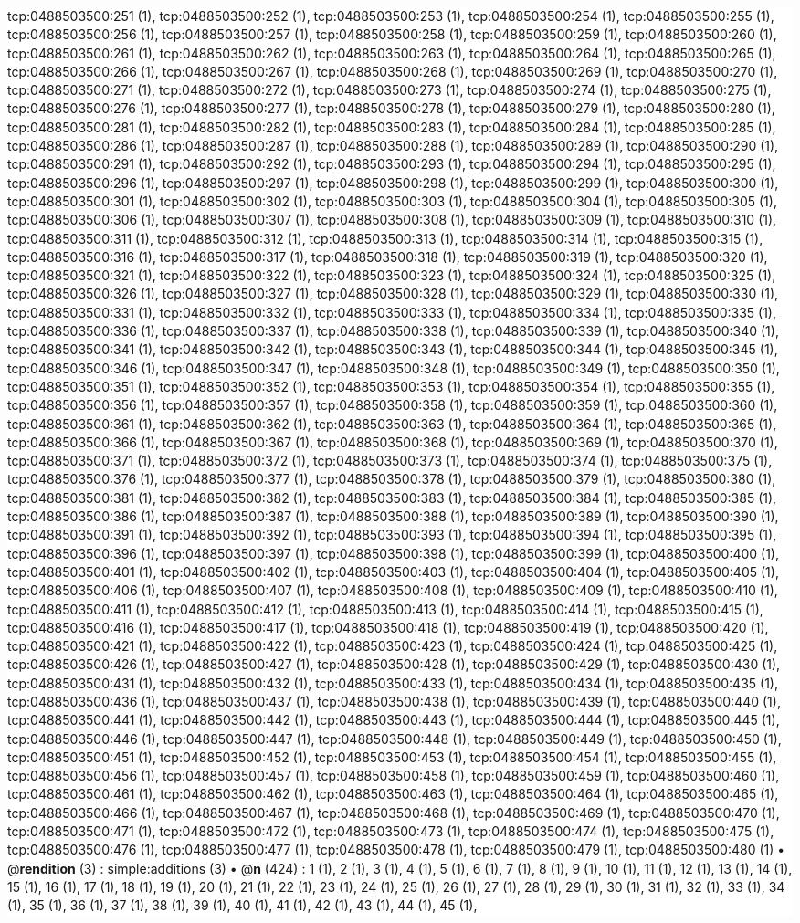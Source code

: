 tcp:0488503500:251 (1), tcp:0488503500:252 (1), tcp:0488503500:253 (1), tcp:0488503500:254 (1), tcp:0488503500:255 (1), tcp:0488503500:256 (1), tcp:0488503500:257 (1), tcp:0488503500:258 (1), tcp:0488503500:259 (1), tcp:0488503500:260 (1), tcp:0488503500:261 (1), tcp:0488503500:262 (1), tcp:0488503500:263 (1), tcp:0488503500:264 (1), tcp:0488503500:265 (1), tcp:0488503500:266 (1), tcp:0488503500:267 (1), tcp:0488503500:268 (1), tcp:0488503500:269 (1), tcp:0488503500:270 (1), tcp:0488503500:271 (1), tcp:0488503500:272 (1), tcp:0488503500:273 (1), tcp:0488503500:274 (1), tcp:0488503500:275 (1), tcp:0488503500:276 (1), tcp:0488503500:277 (1), tcp:0488503500:278 (1), tcp:0488503500:279 (1), tcp:0488503500:280 (1), tcp:0488503500:281 (1), tcp:0488503500:282 (1), tcp:0488503500:283 (1), tcp:0488503500:284 (1), tcp:0488503500:285 (1), tcp:0488503500:286 (1), tcp:0488503500:287 (1), tcp:0488503500:288 (1), tcp:0488503500:289 (1), tcp:0488503500:290 (1), tcp:0488503500:291 (1), tcp:0488503500:292 (1), tcp:0488503500:293 (1), tcp:0488503500:294 (1), tcp:0488503500:295 (1), tcp:0488503500:296 (1), tcp:0488503500:297 (1), tcp:0488503500:298 (1), tcp:0488503500:299 (1), tcp:0488503500:300 (1), tcp:0488503500:301 (1), tcp:0488503500:302 (1), tcp:0488503500:303 (1), tcp:0488503500:304 (1), tcp:0488503500:305 (1), tcp:0488503500:306 (1), tcp:0488503500:307 (1), tcp:0488503500:308 (1), tcp:0488503500:309 (1), tcp:0488503500:310 (1), tcp:0488503500:311 (1), tcp:0488503500:312 (1), tcp:0488503500:313 (1), tcp:0488503500:314 (1), tcp:0488503500:315 (1), tcp:0488503500:316 (1), tcp:0488503500:317 (1), tcp:0488503500:318 (1), tcp:0488503500:319 (1), tcp:0488503500:320 (1), tcp:0488503500:321 (1), tcp:0488503500:322 (1), tcp:0488503500:323 (1), tcp:0488503500:324 (1), tcp:0488503500:325 (1), tcp:0488503500:326 (1), tcp:0488503500:327 (1), tcp:0488503500:328 (1), tcp:0488503500:329 (1), tcp:0488503500:330 (1), tcp:0488503500:331 (1), tcp:0488503500:332 (1), tcp:0488503500:333 (1), tcp:0488503500:334 (1), tcp:0488503500:335 (1), tcp:0488503500:336 (1), tcp:0488503500:337 (1), tcp:0488503500:338 (1), tcp:0488503500:339 (1), tcp:0488503500:340 (1), tcp:0488503500:341 (1), tcp:0488503500:342 (1), tcp:0488503500:343 (1), tcp:0488503500:344 (1), tcp:0488503500:345 (1), tcp:0488503500:346 (1), tcp:0488503500:347 (1), tcp:0488503500:348 (1), tcp:0488503500:349 (1), tcp:0488503500:350 (1), tcp:0488503500:351 (1), tcp:0488503500:352 (1), tcp:0488503500:353 (1), tcp:0488503500:354 (1), tcp:0488503500:355 (1), tcp:0488503500:356 (1), tcp:0488503500:357 (1), tcp:0488503500:358 (1), tcp:0488503500:359 (1), tcp:0488503500:360 (1), tcp:0488503500:361 (1), tcp:0488503500:362 (1), tcp:0488503500:363 (1), tcp:0488503500:364 (1), tcp:0488503500:365 (1), tcp:0488503500:366 (1), tcp:0488503500:367 (1), tcp:0488503500:368 (1), tcp:0488503500:369 (1), tcp:0488503500:370 (1), tcp:0488503500:371 (1), tcp:0488503500:372 (1), tcp:0488503500:373 (1), tcp:0488503500:374 (1), tcp:0488503500:375 (1), tcp:0488503500:376 (1), tcp:0488503500:377 (1), tcp:0488503500:378 (1), tcp:0488503500:379 (1), tcp:0488503500:380 (1), tcp:0488503500:381 (1), tcp:0488503500:382 (1), tcp:0488503500:383 (1), tcp:0488503500:384 (1), tcp:0488503500:385 (1), tcp:0488503500:386 (1), tcp:0488503500:387 (1), tcp:0488503500:388 (1), tcp:0488503500:389 (1), tcp:0488503500:390 (1), tcp:0488503500:391 (1), tcp:0488503500:392 (1), tcp:0488503500:393 (1), tcp:0488503500:394 (1), tcp:0488503500:395 (1), tcp:0488503500:396 (1), tcp:0488503500:397 (1), tcp:0488503500:398 (1), tcp:0488503500:399 (1), tcp:0488503500:400 (1), tcp:0488503500:401 (1), tcp:0488503500:402 (1), tcp:0488503500:403 (1), tcp:0488503500:404 (1), tcp:0488503500:405 (1), tcp:0488503500:406 (1), tcp:0488503500:407 (1), tcp:0488503500:408 (1), tcp:0488503500:409 (1), tcp:0488503500:410 (1), tcp:0488503500:411 (1), tcp:0488503500:412 (1), tcp:0488503500:413 (1), tcp:0488503500:414 (1), tcp:0488503500:415 (1), tcp:0488503500:416 (1), tcp:0488503500:417 (1), tcp:0488503500:418 (1), tcp:0488503500:419 (1), tcp:0488503500:420 (1), tcp:0488503500:421 (1), tcp:0488503500:422 (1), tcp:0488503500:423 (1), tcp:0488503500:424 (1), tcp:0488503500:425 (1), tcp:0488503500:426 (1), tcp:0488503500:427 (1), tcp:0488503500:428 (1), tcp:0488503500:429 (1), tcp:0488503500:430 (1), tcp:0488503500:431 (1), tcp:0488503500:432 (1), tcp:0488503500:433 (1), tcp:0488503500:434 (1), tcp:0488503500:435 (1), tcp:0488503500:436 (1), tcp:0488503500:437 (1), tcp:0488503500:438 (1), tcp:0488503500:439 (1), tcp:0488503500:440 (1), tcp:0488503500:441 (1), tcp:0488503500:442 (1), tcp:0488503500:443 (1), tcp:0488503500:444 (1), tcp:0488503500:445 (1), tcp:0488503500:446 (1), tcp:0488503500:447 (1), tcp:0488503500:448 (1), tcp:0488503500:449 (1), tcp:0488503500:450 (1), tcp:0488503500:451 (1), tcp:0488503500:452 (1), tcp:0488503500:453 (1), tcp:0488503500:454 (1), tcp:0488503500:455 (1), tcp:0488503500:456 (1), tcp:0488503500:457 (1), tcp:0488503500:458 (1), tcp:0488503500:459 (1), tcp:0488503500:460 (1), tcp:0488503500:461 (1), tcp:0488503500:462 (1), tcp:0488503500:463 (1), tcp:0488503500:464 (1), tcp:0488503500:465 (1), tcp:0488503500:466 (1), tcp:0488503500:467 (1), tcp:0488503500:468 (1), tcp:0488503500:469 (1), tcp:0488503500:470 (1), tcp:0488503500:471 (1), tcp:0488503500:472 (1), tcp:0488503500:473 (1), tcp:0488503500:474 (1), tcp:0488503500:475 (1), tcp:0488503500:476 (1), tcp:0488503500:477 (1), tcp:0488503500:478 (1), tcp:0488503500:479 (1), tcp:0488503500:480 (1)  •  @__rendition__ (3) : simple:additions (3)  •  @__n__ (424) : 1 (1), 2 (1), 3 (1), 4 (1), 5 (1), 6 (1), 7 (1), 8 (1), 9 (1), 10 (1), 11 (1), 12 (1), 13 (1), 14 (1), 15 (1), 16 (1), 17 (1), 18 (1), 19 (1), 20 (1), 21 (1), 22 (1), 23 (1), 24 (1), 25 (1), 26 (1), 27 (1), 28 (1), 29 (1), 30 (1), 31 (1), 32 (1), 33 (1), 34 (1), 35 (1), 36 (1), 37 (1), 38 (1), 39 (1), 40 (1), 41 (1), 42 (1), 43 (1), 44 (1), 45 (1),
